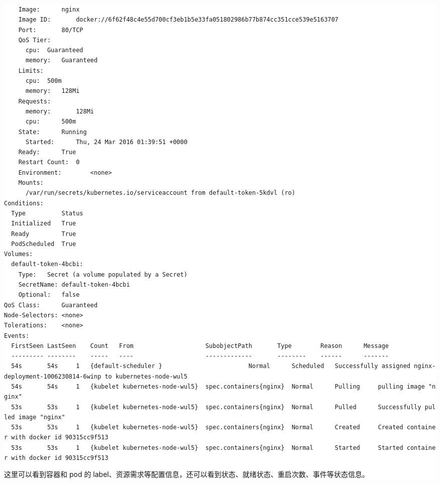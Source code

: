 ```none
    Image:		nginx
    Image ID:		docker://6f62f48c4e55d700cf3eb1b5e33fa051802986b77b874cc351cce539e5163707
    Port:		80/TCP
    QoS Tier:
      cpu:	Guaranteed
      memory:	Guaranteed
    Limits:
      cpu:	500m
      memory:	128Mi
    Requests:
      memory:		128Mi
      cpu:		500m
    State:		Running
      Started:		Thu, 24 Mar 2016 01:39:51 +0000
    Ready:		True
    Restart Count:	0
    Environment:        <none>
    Mounts:
      /var/run/secrets/kubernetes.io/serviceaccount from default-token-5kdvl (ro)
Conditions:
  Type          Status
  Initialized   True
  Ready         True
  PodScheduled  True
Volumes:
  default-token-4bcbi:
    Type:	Secret (a volume populated by a Secret)
    SecretName:	default-token-4bcbi
    Optional:   false
QoS Class:      Guaranteed
Node-Selectors: <none>
Tolerations:    <none>
Events:
  FirstSeen	LastSeen	Count	From					SubobjectPath		Type		Reason		Message
  ---------	--------	-----	----					-------------		--------	------		-------
  54s		54s		1	{default-scheduler }						Normal		Scheduled	Successfully assigned nginx-deployment-1006230814-6winp to kubernetes-node-wul5
  54s		54s		1	{kubelet kubernetes-node-wul5}	spec.containers{nginx}	Normal		Pulling		pulling image "nginx"
  53s		53s		1	{kubelet kubernetes-node-wul5}	spec.containers{nginx}	Normal		Pulled		Successfully pulled image "nginx"
  53s		53s		1	{kubelet kubernetes-node-wul5}	spec.containers{nginx}	Normal		Created		Created container with docker id 90315cc9f513
  53s		53s		1	{kubelet kubernetes-node-wul5}	spec.containers{nginx}	Normal		Started		Started container with docker id 90315cc9f513
```


这里可以看到容器和 pod 的 label、资源需求等配置信息，还可以看到状态、就绪状态、重启次数、事件等状态信息。
